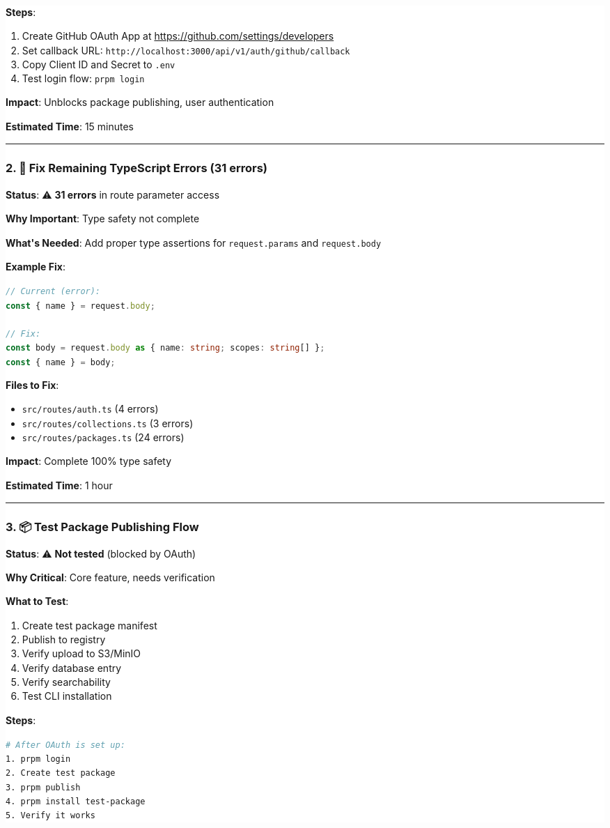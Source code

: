 **Steps**:
1. Create GitHub OAuth App at https://github.com/settings/developers
2. Set callback URL: `http://localhost:3000/api/v1/auth/github/callback`
3. Copy Client ID and Secret to `.env`
4. Test login flow: `prpm login`

**Impact**: Unblocks package publishing, user authentication

**Estimated Time**: 15 minutes

---

### 2. 🔧 Fix Remaining TypeScript Errors (31 errors)

**Status**: ⚠️ **31 errors** in route parameter access

**Why Important**: Type safety not complete

**What's Needed**: Add proper type assertions for `request.params` and `request.body`

**Example Fix**:
```typescript
// Current (error):
const { name } = request.body;

// Fix:
const body = request.body as { name: string; scopes: string[] };
const { name } = body;
```

**Files to Fix**:
- `src/routes/auth.ts` (4 errors)
- `src/routes/collections.ts` (3 errors)
- `src/routes/packages.ts` (24 errors)

**Impact**: Complete 100% type safety

**Estimated Time**: 1 hour

---

### 3. 📦 Test Package Publishing Flow

**Status**: ⚠️ **Not tested** (blocked by OAuth)

**Why Critical**: Core feature, needs verification

**What to Test**:
1. Create test package manifest
2. Publish to registry
3. Verify upload to S3/MinIO
4. Verify database entry
5. Verify searchability
6. Test CLI installation

**Steps**:
```bash
# After OAuth is set up:
1. prpm login
2. Create test package
3. prpm publish
4. prpm install test-package
5. Verify it works
```
